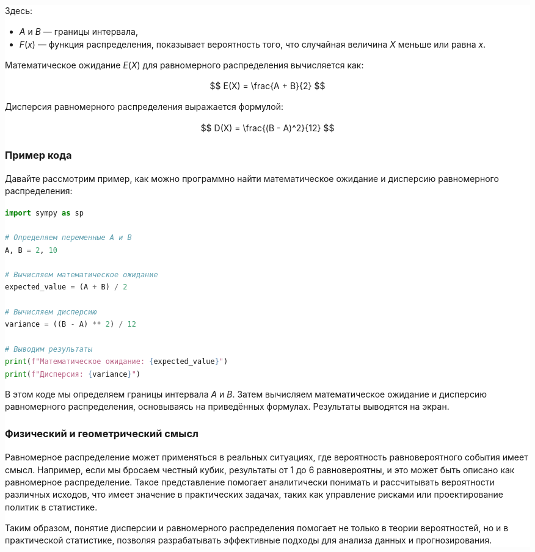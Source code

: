 Здесь:
- $A$ и $B$ — границы интервала,
- $F(x)$ — функция распределения, показывает вероятность того, что случайная величина $X$ меньше или равна $x$.

Математическое ожидание $E(X)$ для равномерного распределения вычисляется как:

$$
E(X) = \frac{A + B}{2}
$$

Дисперсия равномерного распределения выражается формулой:

$$
D(X) = \frac{(B - A)^2}{12}
$$

### Пример кода

Давайте рассмотрим пример, как можно программно найти математическое ожидание и дисперсию равномерного распределения:

```python
import sympy as sp

# Определяем переменные A и B
A, B = 2, 10

# Вычисляем математическое ожидание
expected_value = (A + B) / 2

# Вычисляем дисперсию
variance = ((B - A) ** 2) / 12

# Выводим результаты
print(f"Математическое ожидание: {expected_value}")
print(f"Дисперсия: {variance}")
```

В этом коде мы определяем границы интервала $A$ и $B$. Затем вычисляем математическое ожидание и дисперсию равномерного распределения, основываясь на приведённых формулах. Результаты выводятся на экран.

### Физический и геометрический смысл

Равномерное распределение может применяться в реальных ситуациях, где вероятность равновероятного события имеет смысл. Например, если мы бросаем честный кубик, результаты от 1 до 6 равновероятны, и это может быть описано как равномерное распределение. Такое представление помогает аналитически понимать и рассчитывать вероятности различных исходов, что имеет значение в практических задачах, таких как управление рисками или проектирование политик в статистике.

Таким образом, понятие дисперсии и равномерного распределения помогает не только в теории вероятностей, но и в практической статистике, позволяя разрабатывать эффективные подходы для анализа данных и прогнозирования.
